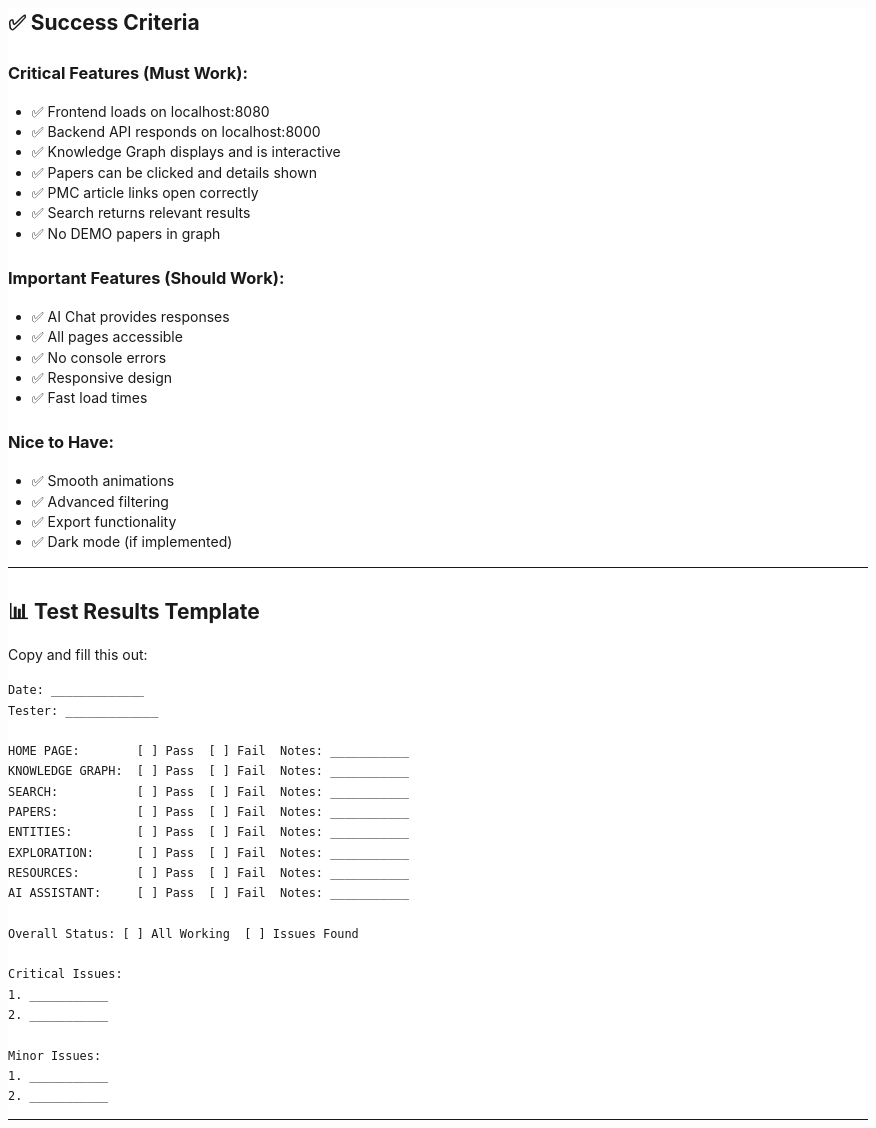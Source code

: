 
## ✅ Success Criteria

### Critical Features (Must Work):
- ✅ Frontend loads on localhost:8080
- ✅ Backend API responds on localhost:8000
- ✅ Knowledge Graph displays and is interactive
- ✅ Papers can be clicked and details shown
- ✅ PMC article links open correctly
- ✅ Search returns relevant results
- ✅ No DEMO papers in graph

### Important Features (Should Work):
- ✅ AI Chat provides responses
- ✅ All pages accessible
- ✅ No console errors
- ✅ Responsive design
- ✅ Fast load times

### Nice to Have:
- ✅ Smooth animations
- ✅ Advanced filtering
- ✅ Export functionality
- ✅ Dark mode (if implemented)

---

## 📊 Test Results Template

Copy and fill this out:

```
Date: _____________
Tester: _____________

HOME PAGE:        [ ] Pass  [ ] Fail  Notes: ___________
KNOWLEDGE GRAPH:  [ ] Pass  [ ] Fail  Notes: ___________
SEARCH:           [ ] Pass  [ ] Fail  Notes: ___________
PAPERS:           [ ] Pass  [ ] Fail  Notes: ___________
ENTITIES:         [ ] Pass  [ ] Fail  Notes: ___________
EXPLORATION:      [ ] Pass  [ ] Fail  Notes: ___________
RESOURCES:        [ ] Pass  [ ] Fail  Notes: ___________
AI ASSISTANT:     [ ] Pass  [ ] Fail  Notes: ___________

Overall Status: [ ] All Working  [ ] Issues Found

Critical Issues:
1. ___________
2. ___________

Minor Issues:
1. ___________
2. ___________
```

---